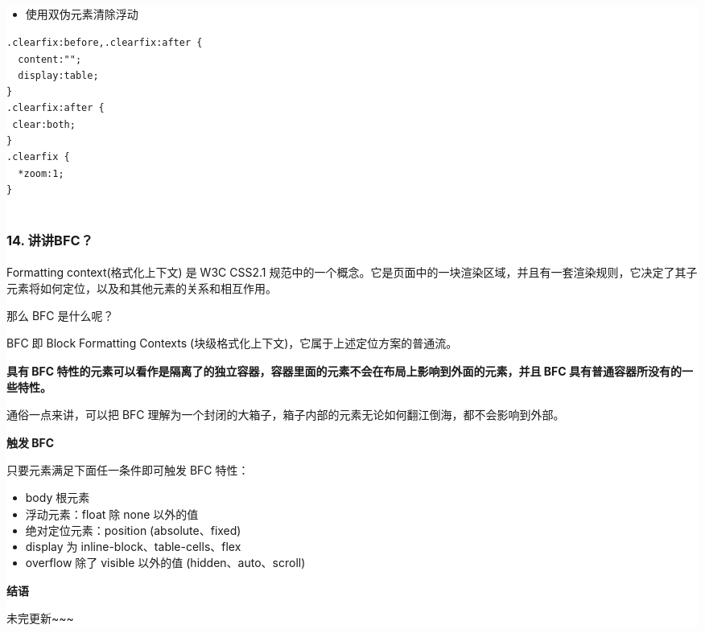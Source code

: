 - 使用双伪元素清除浮动

```
.clearfix:before,.clearfix:after {
  content:"";
  display:table;
}
.clearfix:after {
 clear:both;
}
.clearfix {
  *zoom:1;
}


```



### 14. 讲讲BFC？

Formatting context(格式化上下文) 是 W3C CSS2.1 规范中的一个概念。它是页面中的一块渲染区域，并且有一套渲染规则，它决定了其子元素将如何定位，以及和其他元素的关系和相互作用。

那么 BFC 是什么呢？

BFC 即 Block Formatting Contexts (块级格式化上下文)，它属于上述定位方案的普通流。

**具有 BFC 特性的元素可以看作是隔离了的独立容器，容器里面的元素不会在布局上影响到外面的元素，并且 BFC 具有普通容器所没有的一些特性。**

通俗一点来讲，可以把 BFC 理解为一个封闭的大箱子，箱子内部的元素无论如何翻江倒海，都不会影响到外部。

**触发 BFC**

只要元素满足下面任一条件即可触发 BFC 特性：

- body 根元素
- 浮动元素：float 除 none 以外的值
- 绝对定位元素：position (absolute、fixed)
- display 为 inline-block、table-cells、flex
- overflow 除了 visible 以外的值 (hidden、auto、scroll)







**结语**

未完更新~~~
